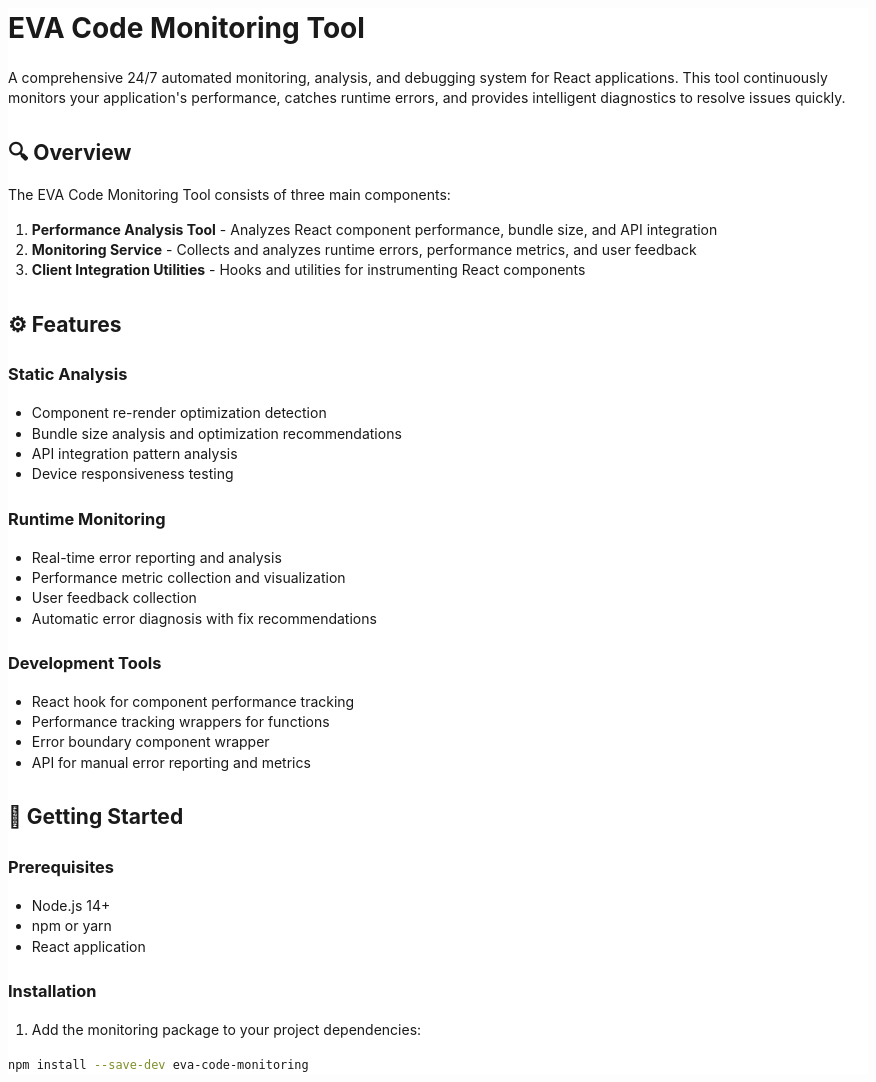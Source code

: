 # EVA Code Monitoring Tool

A comprehensive 24/7 automated monitoring, analysis, and debugging system for React applications. This tool continuously monitors your application's performance, catches runtime errors, and provides intelligent diagnostics to resolve issues quickly.

## 🔍 Overview

The EVA Code Monitoring Tool consists of three main components:

1. **Performance Analysis Tool** - Analyzes React component performance, bundle size, and API integration
2. **Monitoring Service** - Collects and analyzes runtime errors, performance metrics, and user feedback
3. **Client Integration Utilities** - Hooks and utilities for instrumenting React components

## ⚙️ Features

### Static Analysis
- Component re-render optimization detection
- Bundle size analysis and optimization recommendations
- API integration pattern analysis
- Device responsiveness testing

### Runtime Monitoring
- Real-time error reporting and analysis
- Performance metric collection and visualization
- User feedback collection
- Automatic error diagnosis with fix recommendations

### Development Tools
- React hook for component performance tracking
- Performance tracking wrappers for functions
- Error boundary component wrapper
- API for manual error reporting and metrics

## 🚀 Getting Started

### Prerequisites
- Node.js 14+
- npm or yarn
- React application

### Installation

1. Add the monitoring package to your project dependencies:

```bash
npm install --save-dev eva-code-monitoring
```

